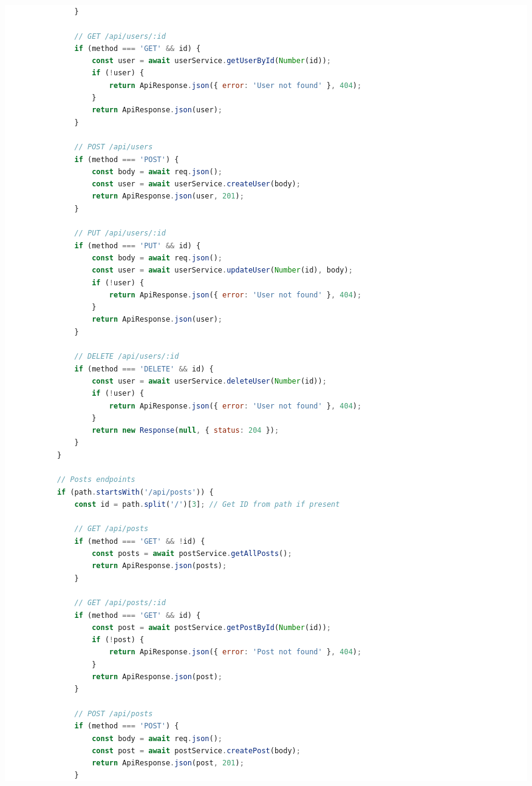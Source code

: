 ```js
                }

                // GET /api/users/:id
                if (method === 'GET' && id) {
                    const user = await userService.getUserById(Number(id));
                    if (!user) {
                        return ApiResponse.json({ error: 'User not found' }, 404);
                    }
                    return ApiResponse.json(user);
                }

                // POST /api/users
                if (method === 'POST') {
                    const body = await req.json();
                    const user = await userService.createUser(body);
                    return ApiResponse.json(user, 201);
                }

                // PUT /api/users/:id
                if (method === 'PUT' && id) {
                    const body = await req.json();
                    const user = await userService.updateUser(Number(id), body);
                    if (!user) {
                        return ApiResponse.json({ error: 'User not found' }, 404);
                    }
                    return ApiResponse.json(user);
                }

                // DELETE /api/users/:id
                if (method === 'DELETE' && id) {
                    const user = await userService.deleteUser(Number(id));
                    if (!user) {
                        return ApiResponse.json({ error: 'User not found' }, 404);
                    }
                    return new Response(null, { status: 204 });
                }
            }

            // Posts endpoints
            if (path.startsWith('/api/posts')) {
                const id = path.split('/')[3]; // Get ID from path if present

                // GET /api/posts
                if (method === 'GET' && !id) {
                    const posts = await postService.getAllPosts();
                    return ApiResponse.json(posts);
                }

                // GET /api/posts/:id
                if (method === 'GET' && id) {
                    const post = await postService.getPostById(Number(id));
                    if (!post) {
                        return ApiResponse.json({ error: 'Post not found' }, 404);
                    }
                    return ApiResponse.json(post);
                }

                // POST /api/posts
                if (method === 'POST') {
                    const body = await req.json();
                    const post = await postService.createPost(body);
                    return ApiResponse.json(post, 201);
                }
```